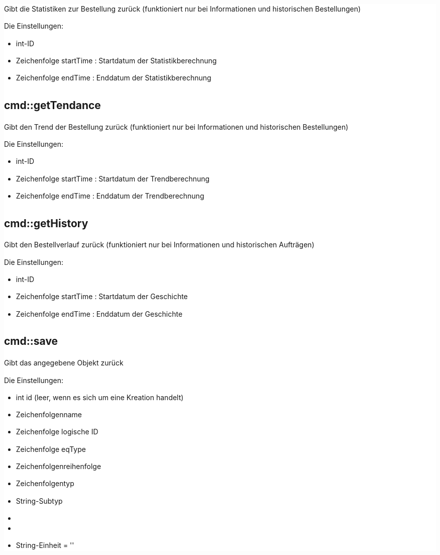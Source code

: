 Gibt die Statistiken zur Bestellung zurück (funktioniert nur bei Informationen und historischen Bestellungen)

Die Einstellungen:

-   int-ID

-   Zeichenfolge startTime : Startdatum der Statistikberechnung

-   Zeichenfolge endTime : Enddatum der Statistikberechnung

cmd::getTendance
----------------

Gibt den Trend der Bestellung zurück (funktioniert nur bei Informationen und historischen Bestellungen)

Die Einstellungen:

-   int-ID

-   Zeichenfolge startTime : Startdatum der Trendberechnung

-   Zeichenfolge endTime : Enddatum der Trendberechnung

cmd::getHistory
---------------

Gibt den Bestellverlauf zurück (funktioniert nur bei Informationen und historischen Aufträgen)

Die Einstellungen:

-   int-ID

-   Zeichenfolge startTime : Startdatum der Geschichte

-   Zeichenfolge endTime : Enddatum der Geschichte

cmd::save
---------

Gibt das angegebene Objekt zurück

Die Einstellungen:

-   int id (leer, wenn es sich um eine Kreation handelt)

-   Zeichenfolgenname

-   Zeichenfolge logische ID

-   Zeichenfolge eqType

-   Zeichenfolgenreihenfolge

-   Zeichenfolgentyp

-   String-Subtyp

-   

-   

-   String-Einheit = ''
